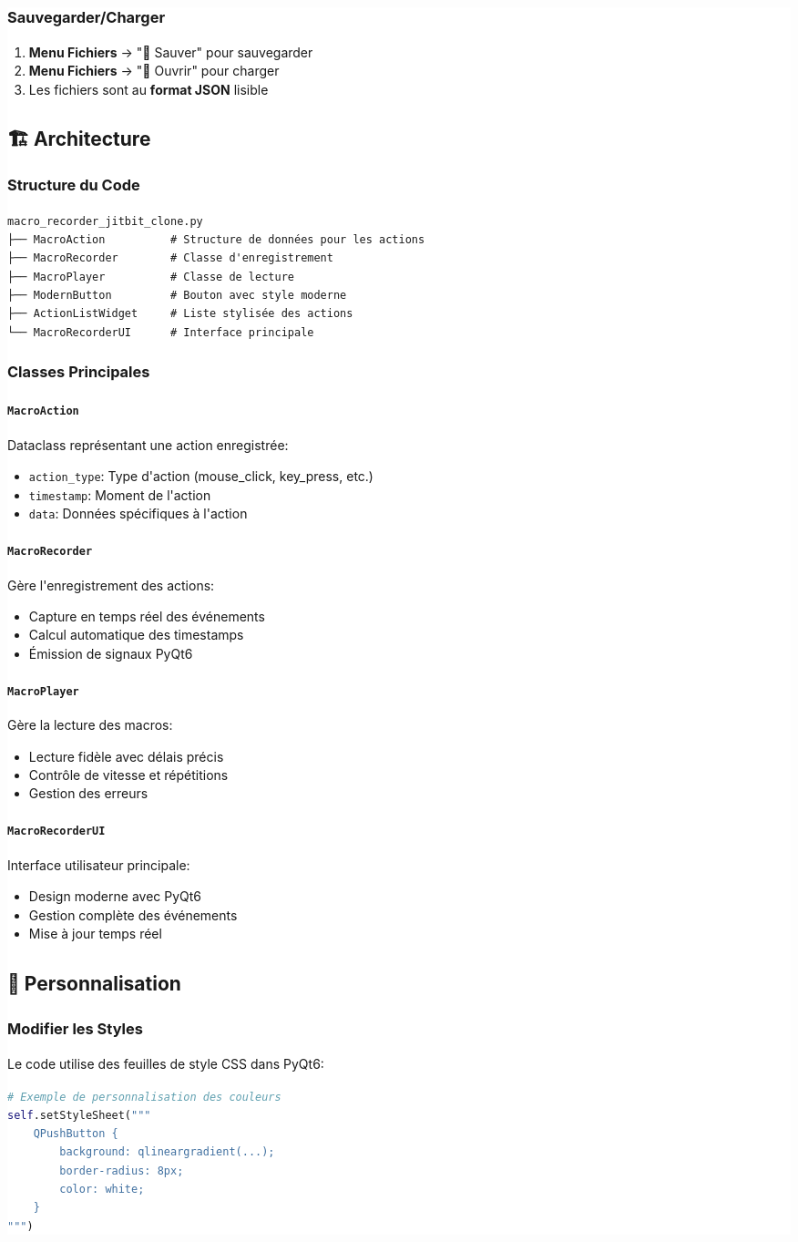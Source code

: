### Sauvegarder/Charger
1. **Menu Fichiers** → "💾 Sauver" pour sauvegarder
2. **Menu Fichiers** → "📂 Ouvrir" pour charger
3. Les fichiers sont au **format JSON** lisible

## 🏗️ Architecture

### Structure du Code
```
macro_recorder_jitbit_clone.py
├── MacroAction          # Structure de données pour les actions
├── MacroRecorder        # Classe d'enregistrement
├── MacroPlayer          # Classe de lecture
├── ModernButton         # Bouton avec style moderne
├── ActionListWidget     # Liste stylisée des actions
└── MacroRecorderUI      # Interface principale
```

### Classes Principales

#### `MacroAction`
Dataclass représentant une action enregistrée:
- `action_type`: Type d'action (mouse_click, key_press, etc.)
- `timestamp`: Moment de l'action
- `data`: Données spécifiques à l'action

#### `MacroRecorder`
Gère l'enregistrement des actions:
- Capture en temps réel des événements
- Calcul automatique des timestamps
- Émission de signaux PyQt6

#### `MacroPlayer`
Gère la lecture des macros:
- Lecture fidèle avec délais précis
- Contrôle de vitesse et répétitions
- Gestion des erreurs

#### `MacroRecorderUI`
Interface utilisateur principale:
- Design moderne avec PyQt6
- Gestion complète des événements
- Mise à jour temps réel

## 🎨 Personnalisation

### Modifier les Styles
Le code utilise des feuilles de style CSS dans PyQt6:
```python
# Exemple de personnalisation des couleurs
self.setStyleSheet("""
    QPushButton {
        background: qlineargradient(...);
        border-radius: 8px;
        color: white;
    }
""")
```

